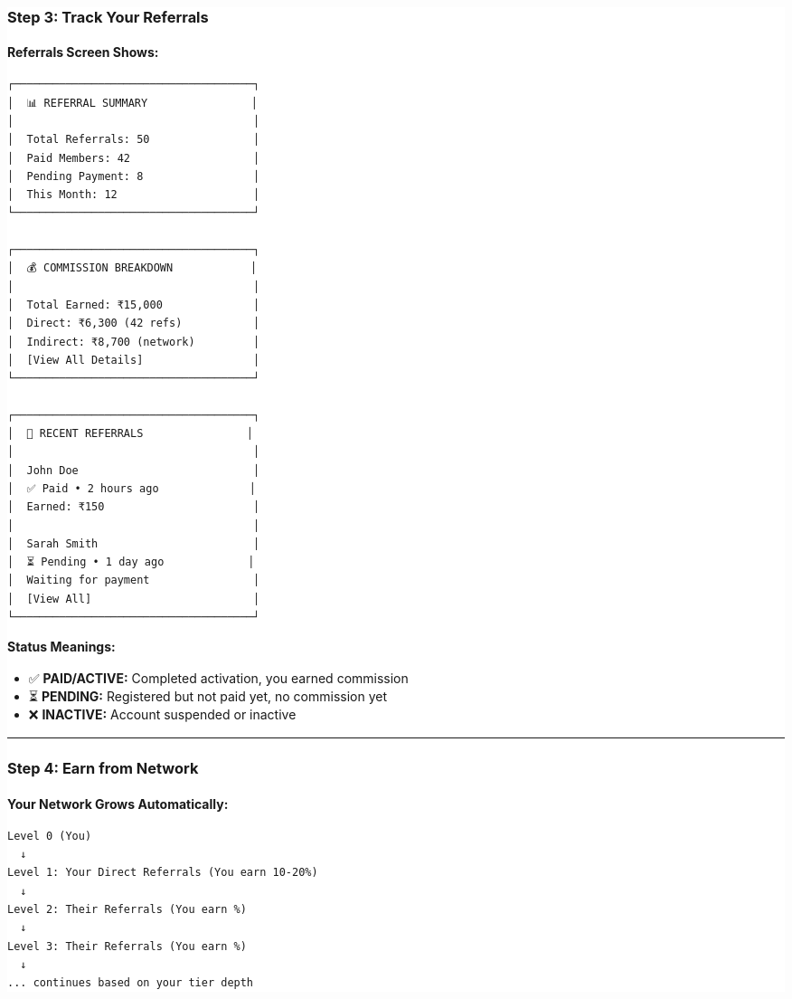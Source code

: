 
### **Step 3: Track Your Referrals**

**Referrals Screen Shows:**

```
┌─────────────────────────────────────┐
│  📊 REFERRAL SUMMARY                │
│                                     │
│  Total Referrals: 50                │
│  Paid Members: 42                   │
│  Pending Payment: 8                 │
│  This Month: 12                     │
└─────────────────────────────────────┘

┌─────────────────────────────────────┐
│  💰 COMMISSION BREAKDOWN            │
│                                     │
│  Total Earned: ₹15,000              │
│  Direct: ₹6,300 (42 refs)           │
│  Indirect: ₹8,700 (network)         │
│  [View All Details]                 │
└─────────────────────────────────────┘

┌─────────────────────────────────────┐
│  👥 RECENT REFERRALS                │
│                                     │
│  John Doe                           │
│  ✅ Paid • 2 hours ago              │
│  Earned: ₹150                       │
│                                     │
│  Sarah Smith                        │
│  ⏳ Pending • 1 day ago             │
│  Waiting for payment                │
│  [View All]                         │
└─────────────────────────────────────┘
```

**Status Meanings:**
- ✅ **PAID/ACTIVE:** Completed activation, you earned commission
- ⏳ **PENDING:** Registered but not paid yet, no commission yet
- ❌ **INACTIVE:** Account suspended or inactive

---

### **Step 4: Earn from Network**

**Your Network Grows Automatically:**

```
Level 0 (You)
  ↓
Level 1: Your Direct Referrals (You earn 10-20%)
  ↓
Level 2: Their Referrals (You earn %)
  ↓
Level 3: Their Referrals (You earn %)
  ↓
... continues based on your tier depth
```
